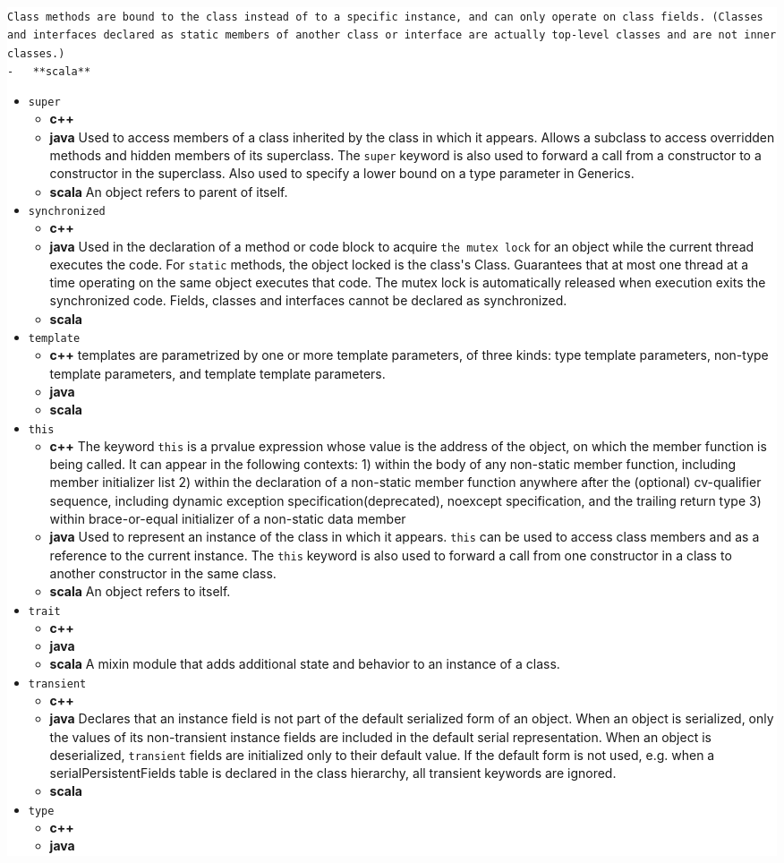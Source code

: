     Class methods are bound to the class instead of to a specific instance, and can only operate on class fields. (Classes 
    and interfaces declared as static members of another class or interface are actually top-level classes and are not inner classes.)
    -   **scala**
-   `super`
    -   **c++** 
    -   **java** Used to access members of a class inherited by the class in which it appears. Allows a subclass to access 
    overridden methods and hidden members of its superclass. The `super` keyword is also used to forward a call from a 
    constructor to a constructor in the superclass. Also used to specify a lower bound on a type parameter in Generics.
    -   **scala** An object refers to parent of itself.
-   `synchronized`
    -   **c++** 
    -   **java** Used in the declaration of a method or code block to acquire `the mutex lock` for an object while the current 
    thread executes the code. For `static` methods, the object locked is the class's Class. Guarantees that at most one thread 
    at a time operating on the same object executes that code. The mutex lock is automatically released when execution exits 
    the synchronized code. Fields, classes and interfaces cannot be declared as synchronized.
    -   **scala**
-   `template`
    -   **c++** templates are parametrized by one or more template parameters, of three kinds: type template parameters, 
    non-type template parameters, and template template parameters.
    -   **java**
    -   **scala**
-   `this`
    -   **c++** The keyword `this` is a prvalue expression whose value is the address of the object, on which the member function 
    is being called. It can appear in the following contexts: 1) within the body of any non-static member function, including member 
    initializer list 2) within the declaration of a non-static member function anywhere after the (optional) cv-qualifier sequence, 
    including dynamic exception specification(deprecated), noexcept specification, and the trailing return type 3) within brace-or-equal 
    initializer of a non-static data member
    -   **java** Used to represent an instance of the class in which it appears. `this` can be used to access class members 
    and as a reference to the current instance. The `this` keyword is also used to forward a call from one constructor in a 
    class to another constructor in the same class.
    -   **scala** An object refers to itself.
-   `trait`
    -   **c++**
    -   **java**
    -   **scala** A mixin module that adds additional state and behavior to an instance of a class.
-   `transient`
    -   **c++** 
    -   **java** Declares that an instance field is not part of the default serialized form of an object. When an object 
    is serialized, only the values of its non-transient instance fields are included in the default serial representation. 
    When an object is deserialized, `transient` fields are initialized only to their default value. If the default form is 
    not used, e.g. when a serialPersistentFields table is declared in the class hierarchy, all transient keywords are ignored.
    -   **scala**
-   `type`
    -   **c++**
    -   **java**